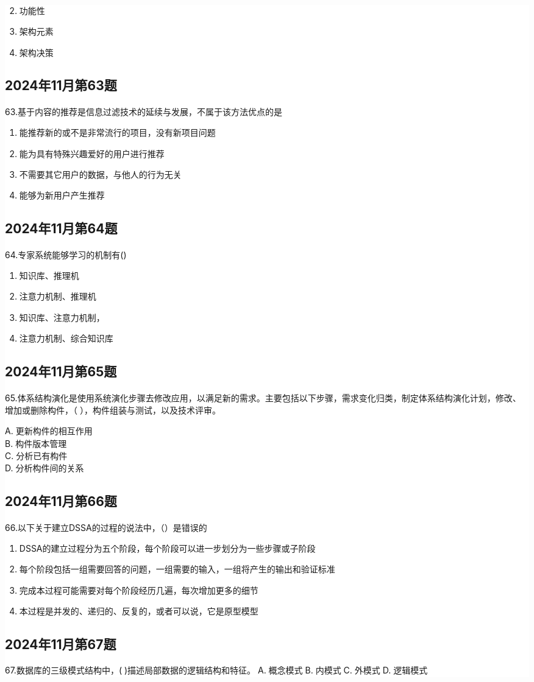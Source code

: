 2.  功能性
    
3.  架构元素
    
4.  架构决策
    

## 2024年11月第63题

63.基于内容的推荐是信息过滤技术的延续与发展，不属于该方法优点的是

1.  能推荐新的或不是非常流行的项目，没有新项目问题
    
2.  能为具有特殊兴趣爱好的用户进行推荐
    
3.  不需要其它用户的数据，与他人的行为无关
    
4.  能够为新用户产生推荐
    

## 2024年11月第64题

64.专家系统能够学习的机制有()

1.  知识库、推理机
    
2.  注意力机制、推理机
    
3.  知识库、注意力机制，
    
4.  注意力机制、综合知识库
    

## 2024年11月第65题

65.体系结构演化是使用系统演化步骤去修改应用，以满足新的需求。主要包括以下步骤，需求变化归类，制定体系结构演化计划，修改、增加或删除构件，（ ），构件组装与测试，以及技术评审。

A. 更新构件的相互作用  
B. 构件版本管理  
C. 分析已有构件  
D. 分析构件间的关系

## 2024年11月第66题

66.以下关于建立DSSA的过程的说法中，（）是错误的

1.  DSSA的建立过程分为五个阶段，每个阶段可以进一步划分为一些步骤或子阶段
    
2.  每个阶段包括一组需要回答的问题，一组需要的输入，一组将产生的输出和验证标准
    
3.  完成本过程可能需要对每个阶段经历几遍，每次增加更多的细节
    
4.  本过程是并发的、递归的、反复的，或者可以说，它是原型模型
    

## 2024年11月第67题

67.数据库的三级模式结构中，( )描述局部数据的逻辑结构和特征。 A. 概念模式 B. 内模式 C. 外模式 D. 逻辑模式
